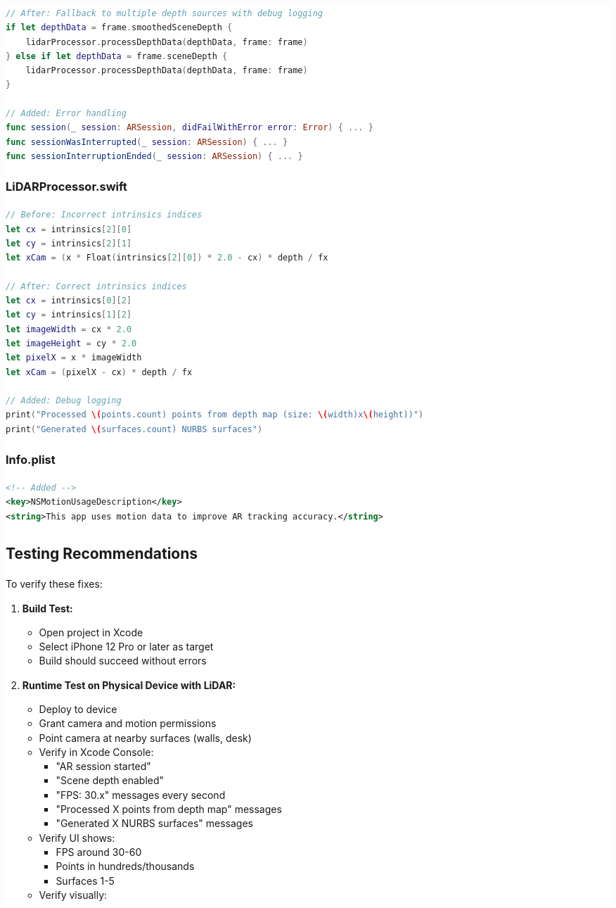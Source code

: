 ```swift
// After: Fallback to multiple depth sources with debug logging
if let depthData = frame.smoothedSceneDepth {
    lidarProcessor.processDepthData(depthData, frame: frame)
} else if let depthData = frame.sceneDepth {
    lidarProcessor.processDepthData(depthData, frame: frame)
}

// Added: Error handling
func session(_ session: ARSession, didFailWithError error: Error) { ... }
func sessionWasInterrupted(_ session: ARSession) { ... }
func sessionInterruptionEnded(_ session: ARSession) { ... }
```

### LiDARProcessor.swift
```swift
// Before: Incorrect intrinsics indices
let cx = intrinsics[2][0]
let cy = intrinsics[2][1]
let xCam = (x * Float(intrinsics[2][0]) * 2.0 - cx) * depth / fx

// After: Correct intrinsics indices
let cx = intrinsics[0][2]
let cy = intrinsics[1][2]
let imageWidth = cx * 2.0
let imageHeight = cy * 2.0
let pixelX = x * imageWidth
let xCam = (pixelX - cx) * depth / fx

// Added: Debug logging
print("Processed \(points.count) points from depth map (size: \(width)x\(height))")
print("Generated \(surfaces.count) NURBS surfaces")
```

### Info.plist
```xml
<!-- Added -->
<key>NSMotionUsageDescription</key>
<string>This app uses motion data to improve AR tracking accuracy.</string>
```

## Testing Recommendations

To verify these fixes:

1. **Build Test:**
   - Open project in Xcode
   - Select iPhone 12 Pro or later as target
   - Build should succeed without errors

2. **Runtime Test on Physical Device with LiDAR:**
   - Deploy to device
   - Grant camera and motion permissions
   - Point camera at nearby surfaces (walls, desk)
   - Verify in Xcode Console:
     - "AR session started"
     - "Scene depth enabled"
     - "FPS: 30.x" messages every second
     - "Processed X points from depth map" messages
     - "Generated X NURBS surfaces" messages
   - Verify UI shows:
     - FPS around 30-60
     - Points in hundreds/thousands
     - Surfaces 1-5
   - Verify visually: